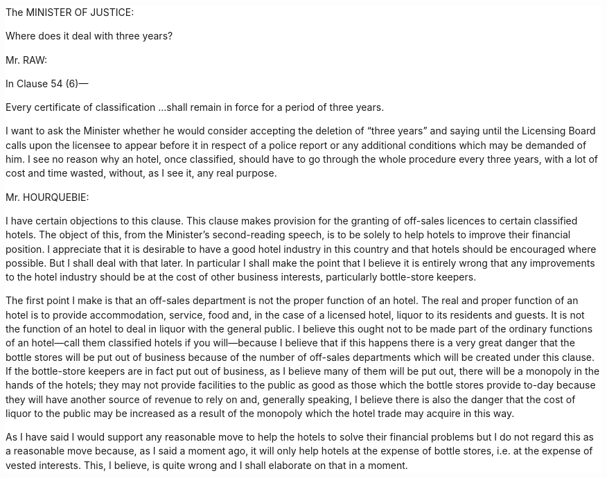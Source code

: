</speech>

<speech by="#minister_of_justice">

<from>The <person refersTo="hansard_za">MINISTER OF JUSTICE</person>:</from>

<p>Where does it deal with three years?</p>

</speech>

<speech by="#raw">

<from>Mr. <person refersTo="hansard_za">RAW</person>:</from>

<p>In Clause 54 (6)&#x2014;</p>

<block name="quote">Every certificate of classification &#x2026;shall remain in force for a period of three years.</block>

<p>I want to ask the Minister whether he would consider accepting the deletion of &#x201C;three years&#x201D; and saying until the Licensing Board calls upon the licensee to appear before it in respect of a police report or any additional <span class="col_7913-7914" refersTo="page_0205"/>conditions which may be demanded of him. I see no reason why an hotel, once classified, should have to go through the whole procedure every three years, with a lot of cost and time wasted, without, as I see it, any real purpose.</p>

</speech>

<speech by="#hourquebie">

<from>Mr. <person refersTo="hansard_za">HOURQUEBIE</person>:</from>

<p>I have certain objections to this clause. This clause makes provision for the granting of off-sales licences to certain classified hotels. The object of this, from the Minister&#x2019;s second-reading speech, is to be solely to help hotels to improve their financial position. I appreciate that it is desirable to have a good hotel industry in this country and that hotels should be encouraged where possible. But I shall deal with that later. In particular I shall make the point that I believe it is entirely wrong that any improvements to the hotel industry should be at the cost of other business interests, particularly bottle-store keepers.</p>

<p>The first point I make is that an off-sales department is not the proper function of an hotel. The real and proper function of an hotel is to provide accommodation, service, food and, in the case of a licensed hotel, liquor to its residents and guests. It is not the function of an hotel to deal in liquor with the general public. I believe this ought not to be made part of the ordinary functions of an hotel&#x2014;call them classified hotels if you will&#x2014;because I believe that if this happens there is a very great danger that the bottle stores will be put out of business because of the number of off-sales departments which will be created under this clause. If the bottle-store keepers are in fact put out of business, as I believe many of them will be put out, there will be a monopoly in the hands of the hotels; they may not provide facilities to the public as good as those which the bottle stores provide to-day because they will have another source of revenue to rely on and, generally speaking, I believe there is also the danger that the cost of liquor to the public may be increased as a result of the monopoly which the hotel trade may acquire in this way.</p>

<p>As I have said I would support any reasonable move to help the hotels to solve their financial problems but I do not regard this as a reasonable move because, as I said a moment ago, it will only help hotels at the expense of bottle stores, i.e. at the expense of vested interests. This, I believe, is quite wrong and I shall elaborate on that in a moment.</p>
